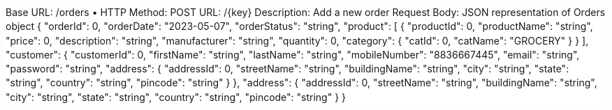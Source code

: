 Base URL: /orders
•	HTTP Method: POST
URL: /{key}
Description: Add a new order
Request Body: JSON representation of Orders object
{
  "orderId": 0,
  "orderDate": "2023-05-07",
  "orderStatus": "string",
  "product": [
    {
      "productId": 0,
      "productName": "string",
      "price": 0,
      "description": "string",
      "manufacturer": "string",
      "quantity": 0,
      "category": {
        "catId": 0,
        "catName": "GROCERY"
      }
    }
  ],
  "customer": {
    "customerId": 0,
    "firstName": "string",
    "lastName": "string",
    "mobileNumber": "8836667445",
    "email": "string",
    "password": "string",
    "address": {
      "addressId": 0,
      "streetName": "string",
      "buildingName": "string",
      "city": "string",
      "state": "string",
      "country": "string",
      "pincode": "string"
    }
  },
  "address": {
    "addressId": 0,
    "streetName": "string",
    "buildingName": "string",
    "city": "string",
    "state": "string",
    "country": "string",
    "pincode": "string"
  }
}
